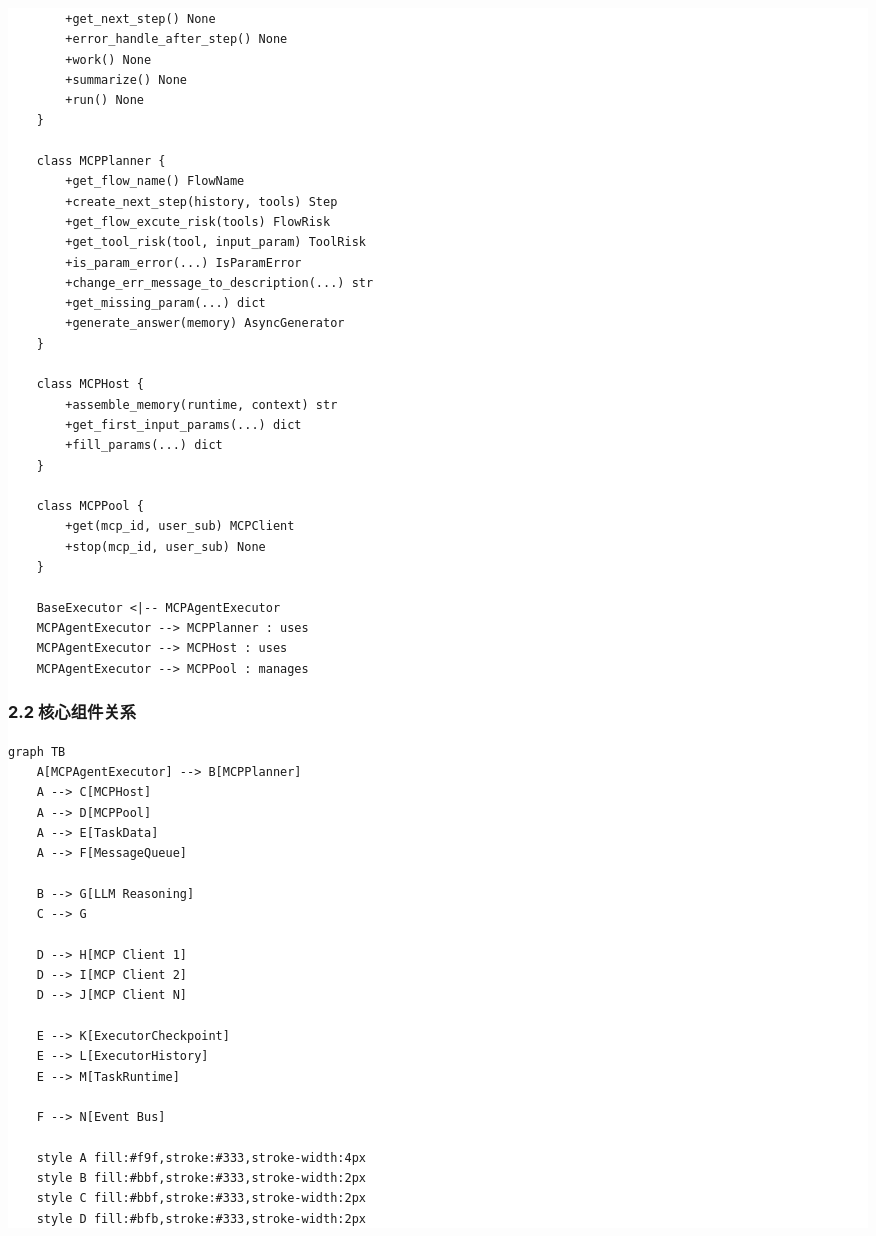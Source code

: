 ```mermaid
        +get_next_step() None
        +error_handle_after_step() None
        +work() None
        +summarize() None
        +run() None
    }

    class MCPPlanner {
        +get_flow_name() FlowName
        +create_next_step(history, tools) Step
        +get_flow_excute_risk(tools) FlowRisk
        +get_tool_risk(tool, input_param) ToolRisk
        +is_param_error(...) IsParamError
        +change_err_message_to_description(...) str
        +get_missing_param(...) dict
        +generate_answer(memory) AsyncGenerator
    }

    class MCPHost {
        +assemble_memory(runtime, context) str
        +get_first_input_params(...) dict
        +fill_params(...) dict
    }

    class MCPPool {
        +get(mcp_id, user_sub) MCPClient
        +stop(mcp_id, user_sub) None
    }

    BaseExecutor <|-- MCPAgentExecutor
    MCPAgentExecutor --> MCPPlanner : uses
    MCPAgentExecutor --> MCPHost : uses
    MCPAgentExecutor --> MCPPool : manages
```

### 2.2 核心组件关系

```mermaid
graph TB
    A[MCPAgentExecutor] --> B[MCPPlanner]
    A --> C[MCPHost]
    A --> D[MCPPool]
    A --> E[TaskData]
    A --> F[MessageQueue]

    B --> G[LLM Reasoning]
    C --> G

    D --> H[MCP Client 1]
    D --> I[MCP Client 2]
    D --> J[MCP Client N]

    E --> K[ExecutorCheckpoint]
    E --> L[ExecutorHistory]
    E --> M[TaskRuntime]

    F --> N[Event Bus]

    style A fill:#f9f,stroke:#333,stroke-width:4px
    style B fill:#bbf,stroke:#333,stroke-width:2px
    style C fill:#bbf,stroke:#333,stroke-width:2px
    style D fill:#bfb,stroke:#333,stroke-width:2px
```
